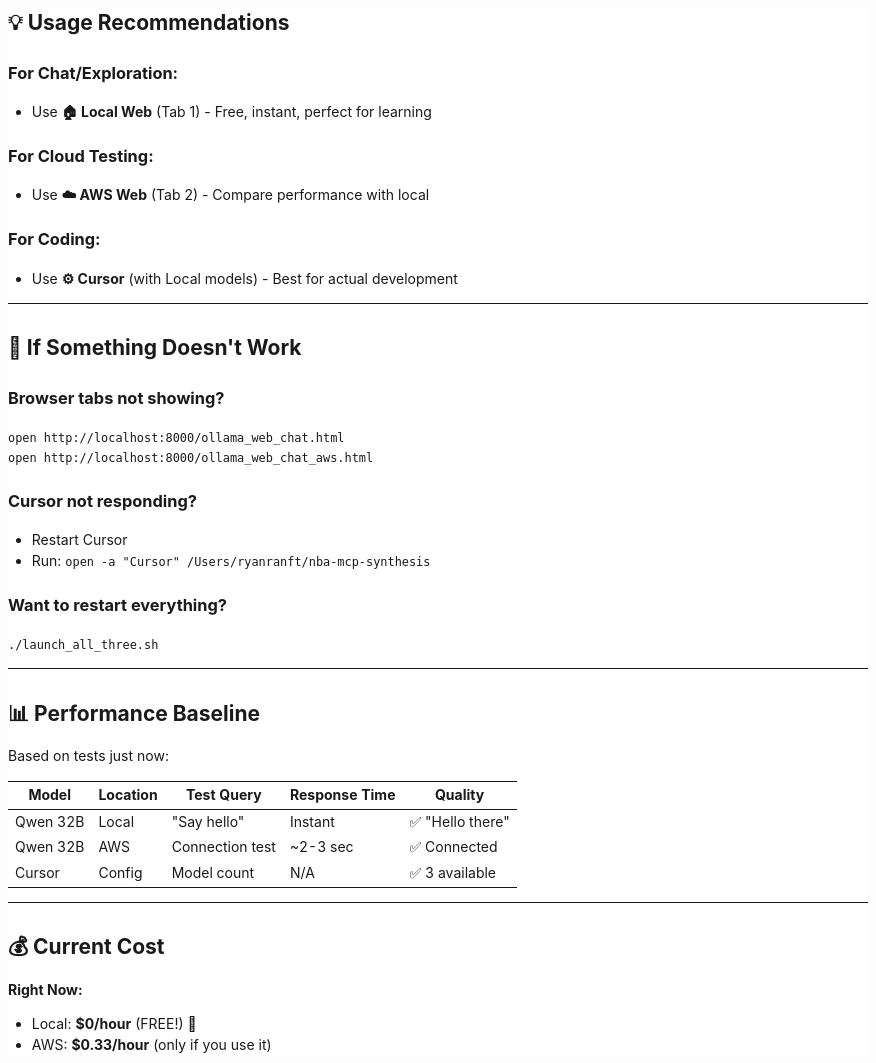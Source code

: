 
## 💡 Usage Recommendations

### **For Chat/Exploration:**
- Use **🏠 Local Web** (Tab 1) - Free, instant, perfect for learning

### **For Cloud Testing:**
- Use **☁️ AWS Web** (Tab 2) - Compare performance with local

### **For Coding:**
- Use **⚙️ Cursor** (with Local models) - Best for actual development

---

## 🔄 If Something Doesn't Work

### **Browser tabs not showing?**
```bash
open http://localhost:8000/ollama_web_chat.html
open http://localhost:8000/ollama_web_chat_aws.html
```

### **Cursor not responding?**
- Restart Cursor
- Run: `open -a "Cursor" /Users/ryanranft/nba-mcp-synthesis`

### **Want to restart everything?**
```bash
./launch_all_three.sh
```

---

## 📊 Performance Baseline

Based on tests just now:

| Model | Location | Test Query | Response Time | Quality |
|-------|----------|------------|---------------|---------|
| Qwen 32B | Local | "Say hello" | Instant | ✅ "Hello there" |
| Qwen 32B | AWS | Connection test | ~2-3 sec | ✅ Connected |
| Cursor | Config | Model count | N/A | ✅ 3 available |

---

## 💰 Current Cost

**Right Now:**
- Local: **$0/hour** (FREE!) 🎉
- AWS: **$0.33/hour** (only if you use it)

